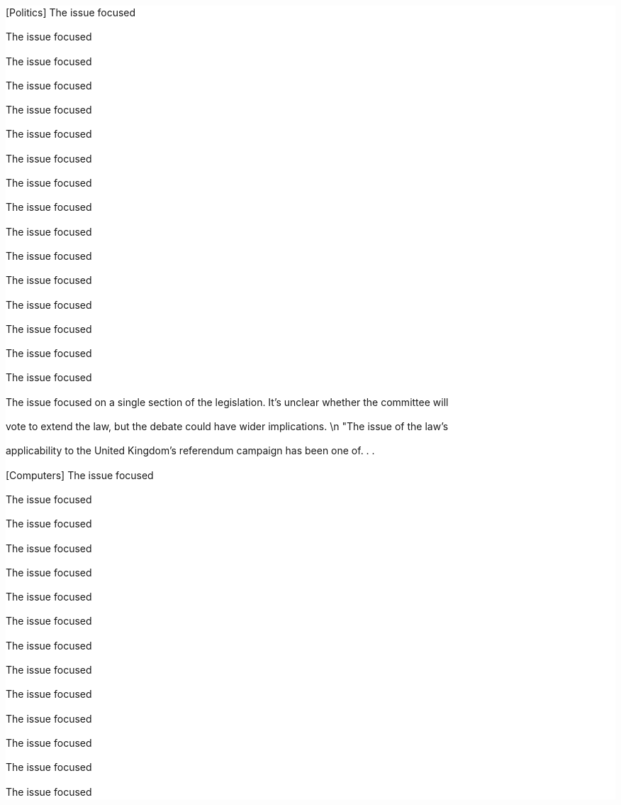 [Politics] The issue focused

The issue focused

The issue focused

The issue focused

The issue focused

The issue focused

The issue focused

The issue focused

The issue focused

The issue focused

The issue focused

The issue focused

The issue focused

The issue focused

The issue focused

The issue focused

The issue focused on a single section of the legislation. It’s unclear whether the committee will

vote to extend the law, but the debate could have wider implications. \n "The issue of the law’s

applicability to the United Kingdom’s referendum campaign has been one of. . .

[Computers] The issue focused

The issue focused

The issue focused

The issue focused

The issue focused

The issue focused

The issue focused

The issue focused

The issue focused

The issue focused

The issue focused

The issue focused

The issue focused

The issue focused
